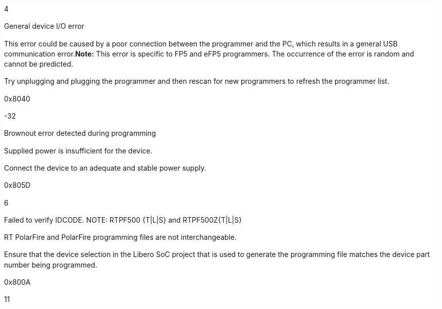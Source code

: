 4

</td><td>

General device I/O error

</td><td>

This error could be caused by a poor connection between the programmer and the PC, which results in a general USB communication error.**Note:** This error is specific to FP5 and eFP5 programmers. The occurrence of the error is random and cannot be predicted.

</td><td>

Try unplugging and plugging the programmer and then rescan for new programmers to refresh the programmer list.

</td></tr><tr><td align="center">

0x8040

</td><td>

-32

</td><td>

Brownout error detected during programming

</td><td>

Supplied power is insufficient for the device.

</td><td>

Connect the device to an adequate and stable power supply.

</td></tr><tr><td align="center">

0x805D

</td><td>

6

</td><td>

Failed to verify IDCODE. NOTE: RTPF500 \{T\|L\|S\} and RTPF500Z\{T\|L\|S\}

</td><td>

RT PolarFire and PolarFire programming files are not interchangeable.

</td><td>

Ensure that the device selection in the Libero SoC project that is used to generate the programming file matches the device part number being programmed.

</td></tr><tr><td>

0x800A

</td><td>

11
